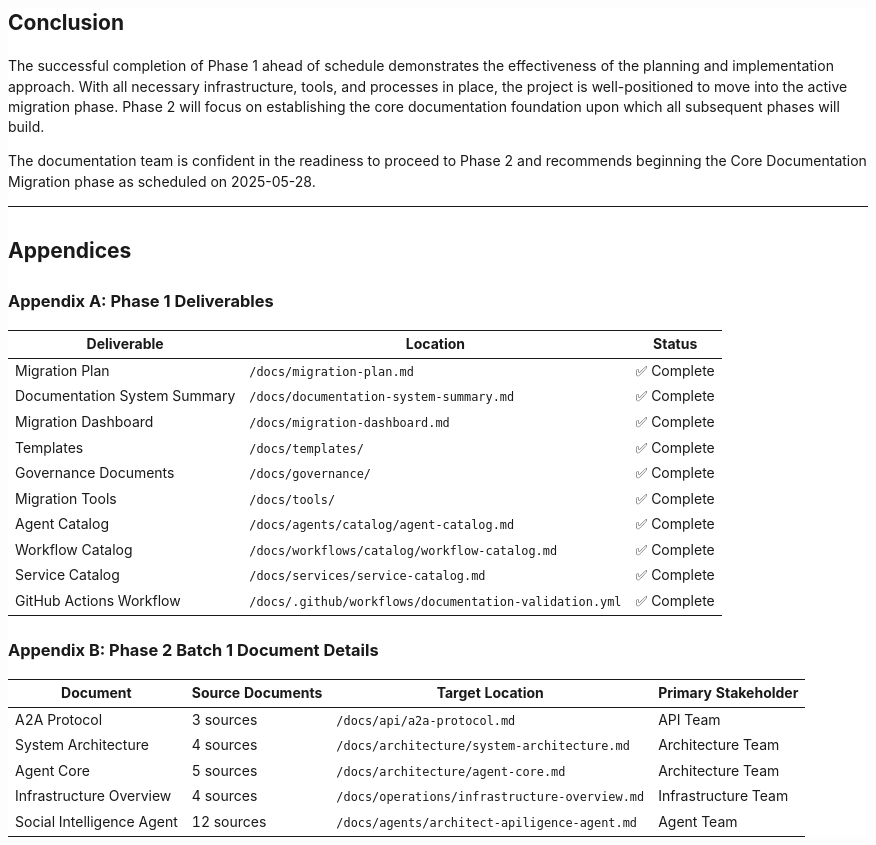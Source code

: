 ## Conclusion

The successful completion of Phase 1 ahead of schedule demonstrates the effectiveness of the planning and implementation approach. With all necessary infrastructure, tools, and processes in place, the project is well-positioned to move into the active migration phase. Phase 2 will focus on establishing the core documentation foundation upon which all subsequent phases will build.

The documentation team is confident in the readiness to proceed to Phase 2 and recommends beginning the Core Documentation Migration phase as scheduled on 2025-05-28.

---

## Appendices

### Appendix A: Phase 1 Deliverables

| Deliverable | Location | Status |
|-------------|----------|--------|
| Migration Plan | `/docs/migration-plan.md` | ✅ Complete |
| Documentation System Summary | `/docs/documentation-system-summary.md` | ✅ Complete |
| Migration Dashboard | `/docs/migration-dashboard.md` | ✅ Complete |
| Templates | `/docs/templates/` | ✅ Complete |
| Governance Documents | `/docs/governance/` | ✅ Complete |
| Migration Tools | `/docs/tools/` | ✅ Complete |
| Agent Catalog | `/docs/agents/catalog/agent-catalog.md` | ✅ Complete |
| Workflow Catalog | `/docs/workflows/catalog/workflow-catalog.md` | ✅ Complete |
| Service Catalog | `/docs/services/service-catalog.md` | ✅ Complete |
| GitHub Actions Workflow | `/docs/.github/workflows/documentation-validation.yml` | ✅ Complete |

### Appendix B: Phase 2 Batch 1 Document Details

| Document | Source Documents | Target Location | Primary Stakeholder |
|----------|------------------|----------------|---------------------|
| A2A Protocol | 3 sources | `/docs/api/a2a-protocol.md` | API Team |
| System Architecture | 4 sources | `/docs/architecture/system-architecture.md` | Architecture Team |
| Agent Core | 5 sources | `/docs/architecture/agent-core.md` | Architecture Team |
| Infrastructure Overview | 4 sources | `/docs/operations/infrastructure-overview.md` | Infrastructure Team |
| Social Intelligence Agent | 12 sources | `/docs/agents/architect-apiligence-agent.md` | Agent Team |
